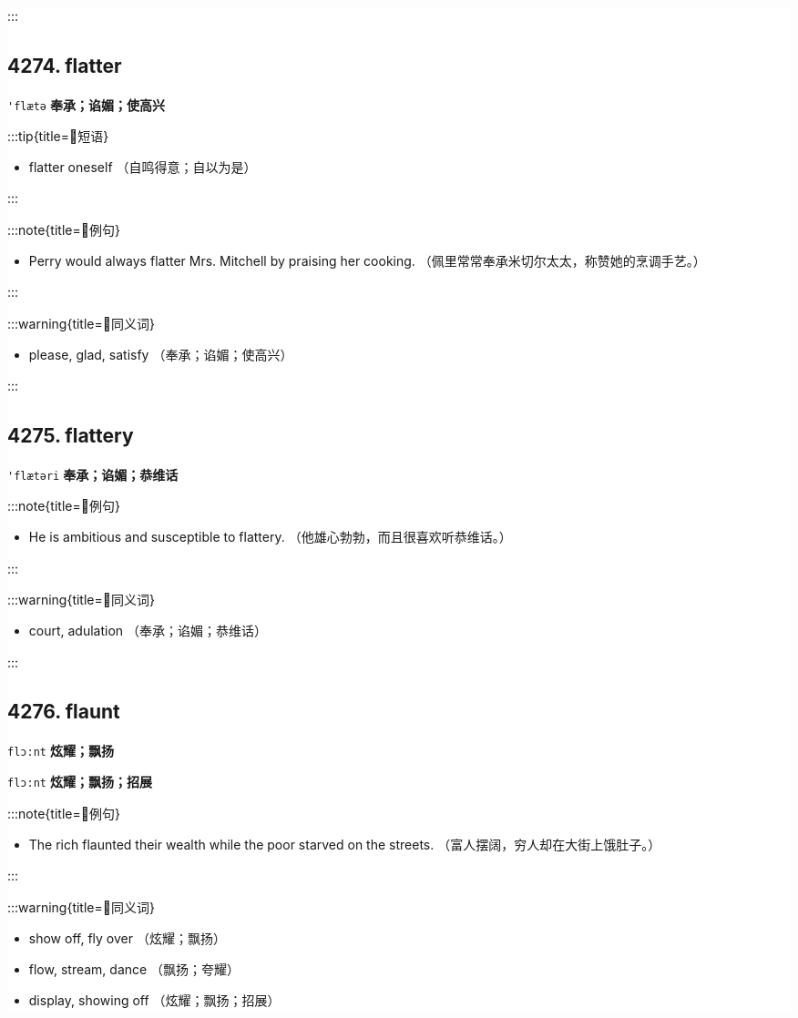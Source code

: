 :::


## 4274. flatter

`'flætə`  **奉承；谄媚；使高兴**

:::tip{title=🤩短语}

- flatter oneself （自鸣得意；自以为是）

:::

:::note{title=🎤例句}

- Perry would always flatter Mrs. Mitchell by praising her cooking. （佩里常常奉承米切尔太太，称赞她的烹调手艺。）

:::

:::warning{title=🤔同义词}

- please, glad, satisfy （奉承；谄媚；使高兴）

:::


## 4275. flattery

`'flætəri`  **奉承；谄媚；恭维话**

:::note{title=🎤例句}

- He is ambitious and susceptible to flattery. （他雄心勃勃，而且很喜欢听恭维话。）

:::

:::warning{title=🤔同义词}

- court, adulation （奉承；谄媚；恭维话）

:::


## 4276. flaunt

`flɔ:nt`  **炫耀；飘扬**

`flɔ:nt`  **炫耀；飘扬；招展**

:::note{title=🎤例句}

- The rich flaunted their wealth while the poor starved on the streets. （富人摆阔，穷人却在大街上饿肚子。）

:::

:::warning{title=🤔同义词}

- show off, fly over （炫耀；飘扬）

- flow, stream, dance （飘扬；夸耀）

- display, showing off （炫耀；飘扬；招展）
